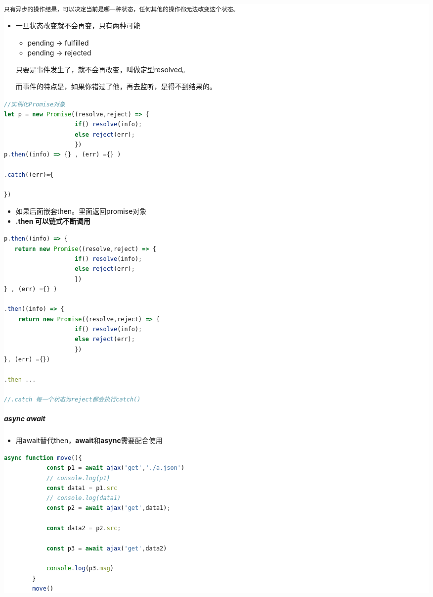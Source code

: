     只有异步的操作结果，可以决定当前是哪一种状态，任何其他的操作都无法改变这个状态。

  - 一旦状态改变就不会再变，只有两种可能

    - pending -> fulfilled
    - pending -> rejected

    只要是事件发生了，就不会再改变，叫做定型resolved。

    而事件的特点是，如果你错过了他，再去监听，是得不到结果的。

```js
//实例化Promise对象
let p = new Promise((resolve,reject) => {
                    if() resolve(info);
                    else reject(err);
                    })
p.then((info) => {} , (err) ={} )

.catch((err)={
    
})
```

- 如果后面嵌套then。里面返回promise对象
- **.then 可以链式不断调用**

```js
p.then((info) => {
   return new Promise((resolve,reject) => {
                    if() resolve(info);
                    else reject(err);
                    })
} , (err) ={} )

.then((info) => {
    return new Promise((resolve,reject) => {
                    if() resolve(info);
                    else reject(err);
                    })
}, (err) ={})

.then ...

//.catch 每一个状态为reject都会执行catch()
```

##### async await

- 用await替代then，**await**和**async**需要配合使用

```js
async function move(){
            const p1 = await ajax('get','./a.json')
            // console.log(p1)
            const data1 = p1.src
            // console.log(data1)
            const p2 = await ajax('get',data1);

            const data2 = p2.src;

            const p3 = await ajax('get',data2)

            console.log(p3.msg)
        }
        move()
```
